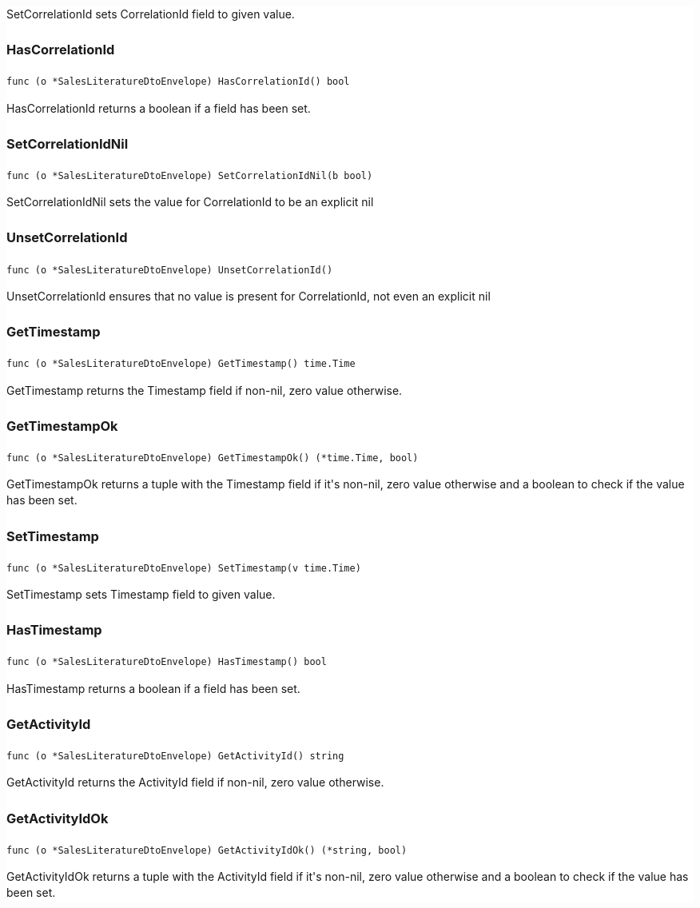 SetCorrelationId sets CorrelationId field to given value.

### HasCorrelationId

`func (o *SalesLiteratureDtoEnvelope) HasCorrelationId() bool`

HasCorrelationId returns a boolean if a field has been set.

### SetCorrelationIdNil

`func (o *SalesLiteratureDtoEnvelope) SetCorrelationIdNil(b bool)`

 SetCorrelationIdNil sets the value for CorrelationId to be an explicit nil

### UnsetCorrelationId
`func (o *SalesLiteratureDtoEnvelope) UnsetCorrelationId()`

UnsetCorrelationId ensures that no value is present for CorrelationId, not even an explicit nil
### GetTimestamp

`func (o *SalesLiteratureDtoEnvelope) GetTimestamp() time.Time`

GetTimestamp returns the Timestamp field if non-nil, zero value otherwise.

### GetTimestampOk

`func (o *SalesLiteratureDtoEnvelope) GetTimestampOk() (*time.Time, bool)`

GetTimestampOk returns a tuple with the Timestamp field if it's non-nil, zero value otherwise
and a boolean to check if the value has been set.

### SetTimestamp

`func (o *SalesLiteratureDtoEnvelope) SetTimestamp(v time.Time)`

SetTimestamp sets Timestamp field to given value.

### HasTimestamp

`func (o *SalesLiteratureDtoEnvelope) HasTimestamp() bool`

HasTimestamp returns a boolean if a field has been set.

### GetActivityId

`func (o *SalesLiteratureDtoEnvelope) GetActivityId() string`

GetActivityId returns the ActivityId field if non-nil, zero value otherwise.

### GetActivityIdOk

`func (o *SalesLiteratureDtoEnvelope) GetActivityIdOk() (*string, bool)`

GetActivityIdOk returns a tuple with the ActivityId field if it's non-nil, zero value otherwise
and a boolean to check if the value has been set.

